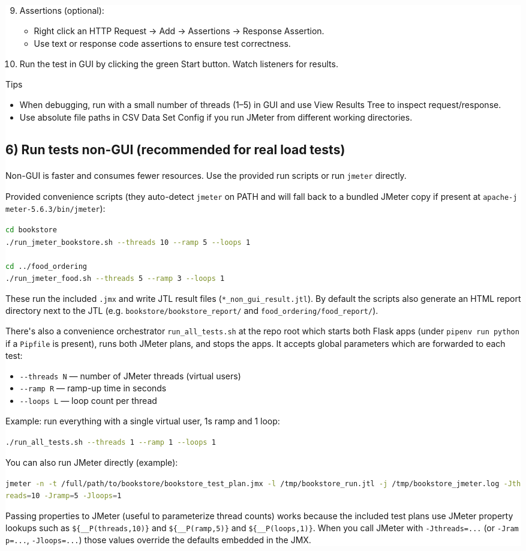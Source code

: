9. Assertions (optional):
   - Right click an HTTP Request -> Add -> Assertions -> Response Assertion.
   - Use text or response code assertions to ensure test correctness.

10. Run the test in GUI by clicking the green Start button. Watch listeners for results.

Tips
- When debugging, run with a small number of threads (1–5) in GUI and use View Results Tree to inspect request/response.
- Use absolute file paths in CSV Data Set Config if you run JMeter from different working directories.

## 6) Run tests non-GUI (recommended for real load tests)

Non-GUI is faster and consumes fewer resources. Use the provided run scripts or run `jmeter` directly.


Provided convenience scripts (they auto-detect `jmeter` on PATH and will fall back to a bundled JMeter copy if present at `apache-jmeter-5.6.3/bin/jmeter`):

```bash
cd bookstore
./run_jmeter_bookstore.sh --threads 10 --ramp 5 --loops 1

cd ../food_ordering
./run_jmeter_food.sh --threads 5 --ramp 3 --loops 1
```

These run the included `.jmx` and write JTL result files (`*_non_gui_result.jtl`). By default the scripts also generate an HTML report directory next to the JTL (e.g. `bookstore/bookstore_report/` and `food_ordering/food_report/`).

There's also a convenience orchestrator `run_all_tests.sh` at the repo root which starts both Flask apps (under `pipenv run python` if a `Pipfile` is present), runs both JMeter plans, and stops the apps. It accepts global parameters which are forwarded to each test:

- `--threads N` — number of JMeter threads (virtual users)
- `--ramp R` — ramp-up time in seconds
- `--loops L` — loop count per thread

Example: run everything with a single virtual user, 1s ramp and 1 loop:

```bash
./run_all_tests.sh --threads 1 --ramp 1 --loops 1
```

You can also run JMeter directly (example):

```bash
jmeter -n -t /full/path/to/bookstore/bookstore_test_plan.jmx -l /tmp/bookstore_run.jtl -j /tmp/bookstore_jmeter.log -Jthreads=10 -Jramp=5 -Jloops=1
```

Passing properties to JMeter (useful to parameterize thread counts) works because the included test plans use JMeter property lookups such as `${__P(threads,10)}` and `${__P(ramp,5)}` and `${__P(loops,1)}`. When you call JMeter with `-Jthreads=...` (or `-Jramp=...`, `-Jloops=...`) those values override the defaults embedded in the JMX.
